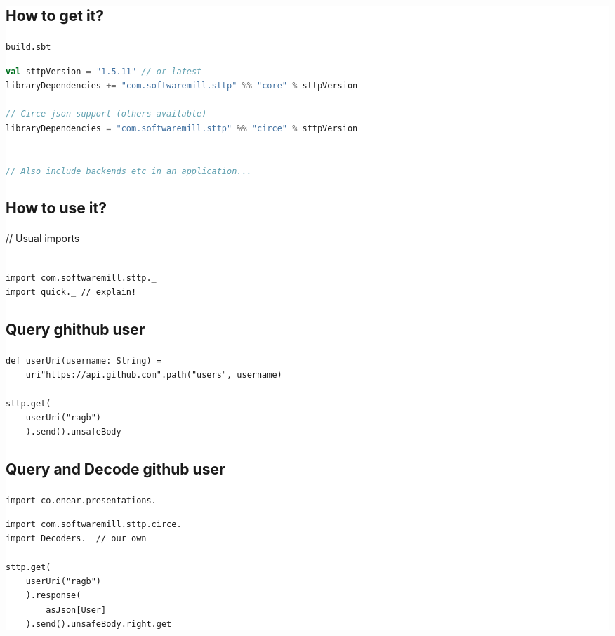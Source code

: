 
## How to get it? ##

`build.sbt`

```scala
val sttpVersion = "1.5.11" // or latest
libraryDependencies += "com.softwaremill.sttp" %% "core" % sttpVersion

// Circe json support (others available)
libraryDependencies = "com.softwaremill.sttp" %% "circe" % sttpVersion


// Also include backends etc in an application...

```



## How to use it? ##

// Usual imports


```tut:book

import com.softwaremill.sttp._
import quick._ // explain!

```


## Query ghithub user ##


```tut:book
def userUri(username: String) = 
    uri"https://api.github.com".path("users", username)

sttp.get(
    userUri("ragb")
    ).send().unsafeBody
```

## Query and Decode github user ###

```tut:invisible
import co.enear.presentations._
```

```tut:book
import com.softwaremill.sttp.circe._
import Decoders._ // our own

sttp.get(
    userUri("ragb")
    ).response(
        asJson[User]
    ).send().unsafeBody.right.get
```
